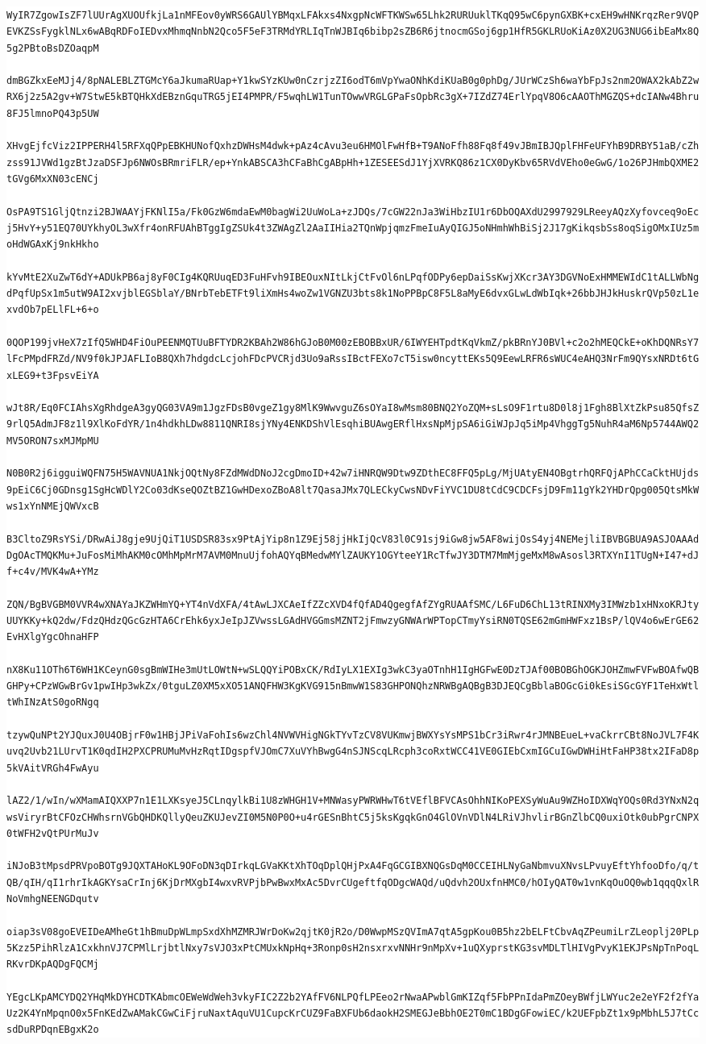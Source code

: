 ```compressed-json
WyIR7ZgowIsZF7lUUrAgXUOUfkjLa1nMFEov0yWRS6GAUlYBMqxLFAkxs4NxgpNcWFTKWSw65Lhk2RURUuklTKqQ95wC6pynGXBK+cxEH9wHNKrqzRer9VQPEVKZSsFygklNLx6wABqRDFoIEDvxMhmqNnbN2Qco5F5eF3TRMdYRLIqTnWJBIq6bibp2sZB6R6jtnocmGSoj6gp1HfR5GKLRUoKiAz0X2UG3NUG6ibEaMx8Q5g2PBtoBsDZOaqpM

dmBGZkxEeMJj4/8pNALEBLZTGMcY6aJkumaRUap+Y1kwSYzKUw0nCzrjzZI6odT6mVpYwaONhKdiKUaB0g0phDg/JUrWCzSh6waYbFpJs2nm2OWAX2kAbZ2wRX6j2z5A2gv+W7StwE5kBTQHkXdEBznGquTRG5jEI4PMPR/F5wqhLW1TunTOwwVRGLGPaFsOpbRc3gX+7IZdZ74ErlYpqV8O6cAAOThMGZQS+dcIANw4Bhru8FJ5lmnoPQ43p5UW

XHvgEjfcViz2IPPERH4l5RFXqQPpEBKHUNofQxhzDWHsM4dwk+pAz4cAvu3eu6HMOlFwHfB+T9ANoFfh88Fq8f49vJBmIBJQplFHFeUFYhB9DRBY51aB/cZhzss91JVWd1gzBtJzaDSFJp6NWOsBRmriFLR/ep+YnkABSCA3hCFaBhCgABpHh+1ZESEESdJ1YjXVRKQ86z1CX0DyKbv65RVdVEho0eGwG/1o26PJHmbQXME2tGVg6MxXN03cENCj

OsPA9TS1GljQtnzi2BJWAAYjFKNlI5a/Fk0GzW6mdaEwM0bagWi2UuWoLa+zJDQs/7cGW22nJa3WiHbzIU1r6DbOQAXdU2997929LReeyAQzXyfovceq9oEcj5HvY+y51EQ70UYkhyOL3wXfr4onRFUAhBTggIgZSUk4t3ZWAgZl2AaIIHia2TQnWpjqmzFmeIuAyQIGJ5oNHmhWhBiSj2J17gKikqsbSs8oqSigOMxIUz5moHdWGAxKj9nkHkho

kYvMtE2XuZwT6dY+ADUkPB6aj8yF0CIg4KQRUuqED3FuHFvh9IBEOuxNItLkjCtFvOl6nLPqfODPy6epDaiSsKwjXKcr3AY3DGVNoExHMMEWIdC1tALLWbNgdPqfUpSx1m5utW9AI2xvjblEGSblaY/BNrbTebETFt9liXmHs4woZw1VGNZU3bts8k1NoPPBpC8F5L8aMyE6dvxGLwLdWbIqk+26bbJHJkHuskrQVp50zL1exvdOb7pELlFL+6+o

0QOP199jvHeX7zIfQ5WHD4FiOuPEENMQTUuBFTYDR2KBAh2W86hGJoB0M00zEBOBBxUR/6IWYEHTpdtKqVkmZ/pkBRnYJ0BVl+c2o2hMEQCkE+oKhDQNRsY7lFcPMpdFRZd/NV9f0kJPJAFLIoB8QXh7hdgdcLcjohFDcPVCRjd3Uo9aRssIBctFEXo7cT5isw0ncyttEKs5Q9EewLRFR6sWUC4eAHQ3NrFm9QYsxNRDt6tGxLEG9+t3FpsvEiYA

wJt8R/Eq0FCIAhsXgRhdgeA3gyQG03VA9m1JgzFDsB0vgeZ1gy8MlK9WwvguZ6sOYaI8wMsm80BNQ2YoZQM+sLsO9F1rtu8D0l8j1Fgh8BlXtZkPsu85QfsZ9rlQ5AdmJF8z1l9XlKoFdYR/1n4hdkhLDw8811QNRI8sjYNy4ENKDShVlEsqhiBUAwgERflHxsNpMjpSA6iGiWJpJq5iMp4VhggTg5NuhR4aM6Np5744AWQ2MV5ORON7sxMJMpMU

N0B0R2j6igguiWQFN75H5WAVNUA1NkjOQtNy8FZdMWdDNoJ2cgDmoID+42w7iHNRQW9Dtw9ZDthEC8FFQ5pLg/MjUAtyEN4OBgtrhQRFQjAPhCCaCktHUjds9pEiC6Cj0GDnsg1SgHcWDlY2Co03dKseQOZtBZ1GwHDexoZBoA8lt7QasaJMx7QLECkyCwsNDvFiYVC1DU8tCdC9CDCFsjD9Fm11gYk2YHDrQpg005QtsMkWws1xYnNMEjQWVxcB

B3CltoZ9RsYSi/DRwAiJ8gje9UjQiT1USDSR83sx9PtAjYip8n1Z9Ej58jjHkIjQcV83l0C91sj9iGw8jw5AF8wijOsS4yj4NEMejliIBVBGBUA9ASJOAAAdDgOAcTMQKMu+JuFosMiMhAKM0cOMhMpMrM7AVM0MnuUjfohAQYqBMedwMYlZAUKY1OGYteeY1RcTfwJY3DTM7MmMjgeMxM8wAsosl3RTXYnI1TUgN+I47+dJf+c4v/MVK4wA+YMz

ZQN/BgBVGBM0VVR4wXNAYaJKZWHmYQ+YT4nVdXFA/4tAwLJXCAeIfZZcXVD4fQfAD4QgegfAfZYgRUAAfSMC/L6FuD6ChL13tRINXMy3IMWzb1xHNxoKRJtyUUYKKy+kQ2dw/FdzQHdzQGcGzHTA6CrEhk6yxJeIpJZVwssLGAdHVGGmsMZNT2jFmwzyGNWArWPTopCTmyYsiRN0TQSE62mGmHWFxz1BsP/lQV4o6wErGE62EvHXlgYgcOhnaHFP

nX8Ku11OTh6T6WH1KCeynG0sgBmWIHe3mUtLOWtN+wSLQQYiPOBxCK/RdIyLX1EXIg3wkC3yaOTnhH1IgHGFwE0DzTJAf00BOBGhOGKJOHZmwFVFwBOAfwQBGHPy+CPzWGwBrGv1pwIHp3wkZx/0tguLZ0XM5xXO51ANQFHW3KgKVG915nBmwW1S83GHPONQhzNRWBgAQBgB3DJEQCgBblaBOGcGi0kEsiSGcGYF1TeHxWtltWhINzAtS0goRNgq

tzywQuNPt2YJQuxJ0U4OBjrF0w1HBjJPiVaFohIs6wzChl4NVWVHigNGkTYvTzCV8VUKmwjBWXYsYsMPS1bCr3iRwr4rJMNBEueL+vaCkrrCBt8NoJVL7F4Kuvq2Uvb21LUrvT1K0qdIH2PXCPRUMuMvHzRqtIDgspfVJOmC7XuVYhBwgG4nSJNScqLRcph3coRxtWCC41VE0GIEbCxmIGCuIGwDWHiHtFaHP38tx2IFaD8p5kVAitVRGh4FwAyu

lAZ2/1/wIn/wXMamAIQXXP7n1E1LXKsyeJ5CLnqylkBi1U8zWHGH1V+MNWasyPWRWHwT6tVEflBFVCAsOhhNIKoPEXSyWuAu9WZHoIDXWqYOQs0Rd3YNxN2qwsViryrBtCFOzCHWhsrnVGbQHDKQllyQeuZKUJevZI0M5N0P0O+u4rGESnBhtC5j5ksKgqkGnO4GlOVnVDlN4LRiVJhvlirBGnZlbCQ0uxiOtk0ubPgrCNPX0tWFH2vQtPUrMuJv

iNJoB3tMpsdPRVpoBOTg9JQXTAHoKL9OFoDN3qDIrkqLGVaKKtXhTOqDplQHjPxA4FqGCGIBXNQGsDqM0CCEIHLNyGaNbmvuXNvsLPvuyEftYhfooDfo/q/tQB/qIH/qI1rhrIkAGKYsaCrInj6KjDrMXgbI4wxvRVPjbPwBwxMxAc5DvrCUgeftfqODgcWAQd/uQdvh2OUxfnHMC0/hOIyQAT0w1vnKqOuOQ0wb1qqqQxlRNoVmhgNEENGDqutv

oiap3sV08goEVEIDeAMheGt1hBmuDpWLmpSxdXhMZMRJWrDoKw2qjtK0jR2o/D0WwpMSzQVImA7qtA5gpKou0B5hz2bELFtCbvAqZPeumiLrZLeoplj20PLp5Kzz5PihRlzA1CxkhnVJ7CPMlLrjbtlNxy7sVJO3xPtCMUxkNpHq+3Ronp0sH2nsxrxvNNHr9nMpXv+1uQXyprstKG3svMDLTlHIVgPvyK1EKJPsNpTnPoqLRKvrDKpAQDgFQCMj

YEgcLKpAMCYDQ2YHqMkDYHCDTKAbmcOEWeWdWeh3vkyFIC2Z2b2YAfFV6NLPQfLPEeo2rNwaAPwblGmKIZqf5FbPPnIdaPmZOeyBWfjLWYuc2e2eYF2f2fYaUz2K4YnMpqnO0x5FnKEdZwAMakCGwCiFjruNaxtAquVU1CupcKrCUZ9FaBXFUb6daokH2SMEGJeBbhOE2T0mC1BDgGFowiEC/k2UEFpbZt1x9pMbhL5J7tCcsdDuRPDqnEBgxK2o
```